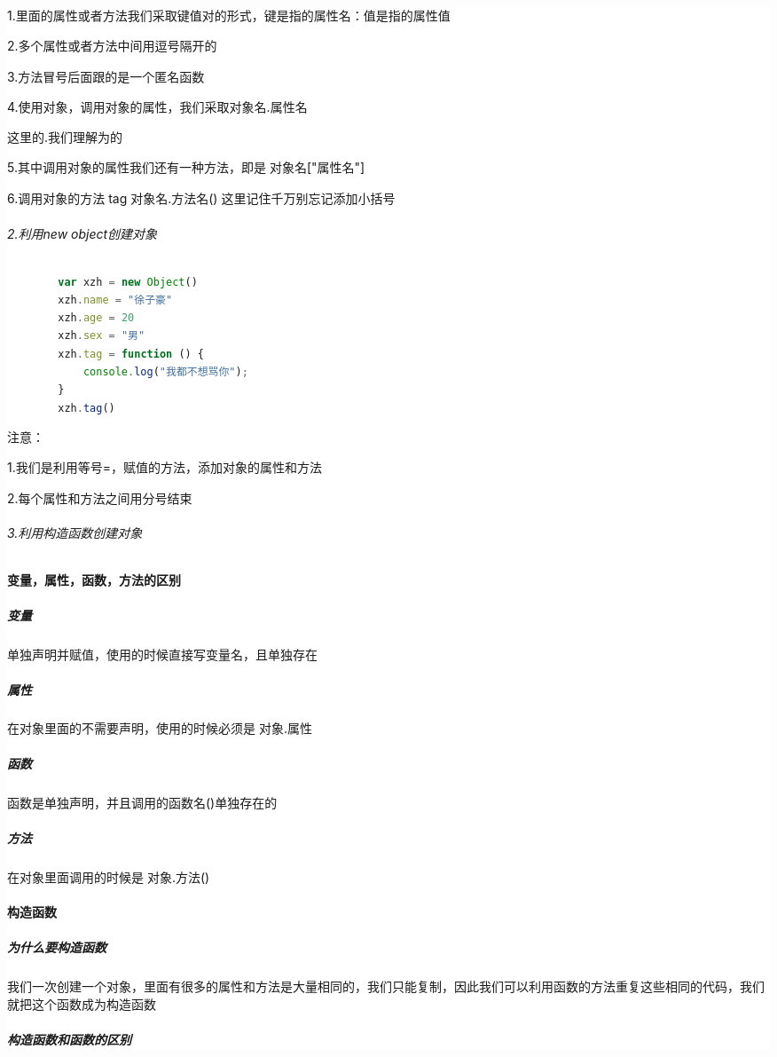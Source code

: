 1.里面的属性或者方法我们采取键值对的形式，键是指的属性名：值是指的属性值

2.多个属性或者方法中间用逗号隔开的

3.方法冒号后面跟的是一个匿名函数

4.使用对象，调用对象的属性，我们采取对象名.属性名

这里的.我们理解为的

5.其中调用对象的属性我们还有一种方法，即是 对象名["属性名"]

6.调用对象的方法 tag  对象名.方法名() 这里记住千万别忘记添加小括号

###### 2.利用new object创建对象

```js
        var xzh = new Object()
        xzh.name = "徐子豪"
        xzh.age = 20
        xzh.sex = "男"
        xzh.tag = function () {
            console.log("我都不想骂你");
        }
        xzh.tag()
```

注意：

1.我们是利用等号=，赋值的方法，添加对象的属性和方法

2.每个属性和方法之间用分号结束

###### 3.利用构造函数创建对象

#### 变量，属性，函数，方法的区别

##### 变量

单独声明并赋值，使用的时候直接写变量名，且单独存在

##### 属性

在对象里面的不需要声明，使用的时候必须是 对象.属性

##### 函数

函数是单独声明，并且调用的函数名()单独存在的

##### 方法

在对象里面调用的时候是 对象.方法()

#### 构造函数

##### 为什么要构造函数

我们一次创建一个对象，里面有很多的属性和方法是大量相同的，我们只能复制，因此我们可以利用函数的方法重复这些相同的代码，我们就把这个函数成为构造函数

##### 构造函数和函数的区别
